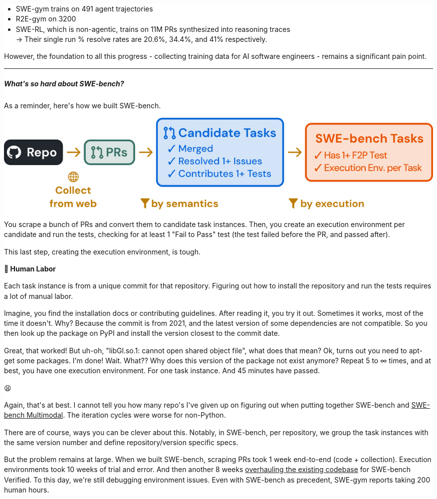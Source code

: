 - SWE-gym trains on 491 agent trajectories
- R2E-gym on 3200
- SWE-RL, which is non-agentic, trains on 11M PRs synthesized into reasoning traces  
→ Their single run % resolve rates are 20.6%, 34.4%, and 41% respectively.

However, the foundation to all this progress - collecting training data for AI software engineers - remains a significant pain point.

---

##### What's so hard about SWE-bench?

As a reminder, here's how we built SWE-bench.

<img src="/static/pictures/blogs/swesmith/collection.png" alt="SWE-bench overview" style="width:100%;"/>

You scrape a bunch of PRs and convert them to candidate task instances. Then, you create an execution environment per candidate and run the tests, checking for at least 1 "Fail to Pass" test (the test failed before the PR, and passed after).

This last step, creating the execution environment, is tough.

<b>🚨 Human Labor</b>

Each task instance is from a unique commit for that repository. Figuring out how to install the repository and run the tests requires a lot of manual labor.

Imagine, you find the installation docs or contributing guidelines. After reading it, you try it out. Sometimes it works, most of the time it doesn't. Why? Because the commit is from 2021, and the latest version of some dependencies are not compatible. So you then look up the package on PyPI and install the version closest to the commit date.

Great, that worked! But uh-oh, "libGl.so.1: cannot open shared object file", what does that mean? Ok, turns out you need to apt-get some packages. I'm done! Wait. What?? Why does this version of the package not exist anymore? Repeat 5 to ∞ times, and at best, you have one execution environment. For one task instance. And 45 minutes have passed.

😫

Again, that's at best. I cannot tell you how many repo's I've given up on figuring out when putting together SWE-bench and [SWE-bench Multimodal](https://www.swebench.com/multimodal.html). The iteration cycles were worse for non-Python.

There are of course, ways you can be clever about this. Notably, in SWE-bench, per repository, we group the task instances with the same version number and define repository/version specific specs.

But the problem remains at large. When we built SWE-bench, scraping PRs took 1 week end-to-end (code + collection). Execution environments took 10 weeks of trial and error. And then another 8 weeks [overhauling the existing codebase](https://github.com/swe-bench/SWE-bench/blob/main/docs/20240627_docker/README.md) for SWE-bench Verified. To this day, we're still debugging environment issues. Even with SWE-bench as precedent, SWE-gym reports taking 200 human hours.
